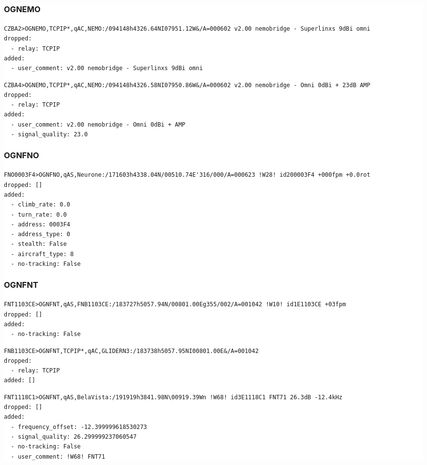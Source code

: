 ### OGNEMO
```
CZBA2>OGNEMO,TCPIP*,qAC,NEMO:/094148h4326.64NI07951.12W&/A=000602 v2.00 nemobridge - Superlinxs 9dBi omni
dropped:
  - relay: TCPIP
added:
  - user_comment: v2.00 nemobridge - Superlinxs 9dBi omni
```

```
CZBA4>OGNEMO,TCPIP*,qAC,NEMO:/094148h4326.58NI07950.86W&/A=000602 v2.00 nemobridge - Omni 0dBi + 23dB AMP
dropped:
  - relay: TCPIP
added:
  - user_comment: v2.00 nemobridge - Omni 0dBi + AMP
  - signal_quality: 23.0
```

### OGNFNO
```
FNO0003F4>OGNFNO,qAS,Neurone:/171603h4338.04N/00510.74E'316/000/A=000623 !W28! id200003F4 +000fpm +0.0rot
dropped: []
added:
  - climb_rate: 0.0
  - turn_rate: 0.0
  - address: 0003F4
  - address_type: 0
  - stealth: False
  - aircraft_type: 8
  - no-tracking: False
```

### OGNFNT
```
FNT1103CE>OGNFNT,qAS,FNB1103CE:/183727h5057.94N/00801.00Eg355/002/A=001042 !W10! id1E1103CE +03fpm
dropped: []
added:
  - no-tracking: False
```

```
FNB1103CE>OGNFNT,TCPIP*,qAC,GLIDERN3:/183738h5057.95NI00801.00E&/A=001042
dropped:
  - relay: TCPIP
added: []
```

```
FNT1118C1>OGNFNT,qAS,BelaVista:/191919h3841.98N\00919.39Wn !W68! id3E1118C1 FNT71 26.3dB -12.4kHz
dropped: []
added:
  - frequency_offset: -12.399999618530273
  - signal_quality: 26.299999237060547
  - no-tracking: False
  - user_comment: !W68! FNT71
```

